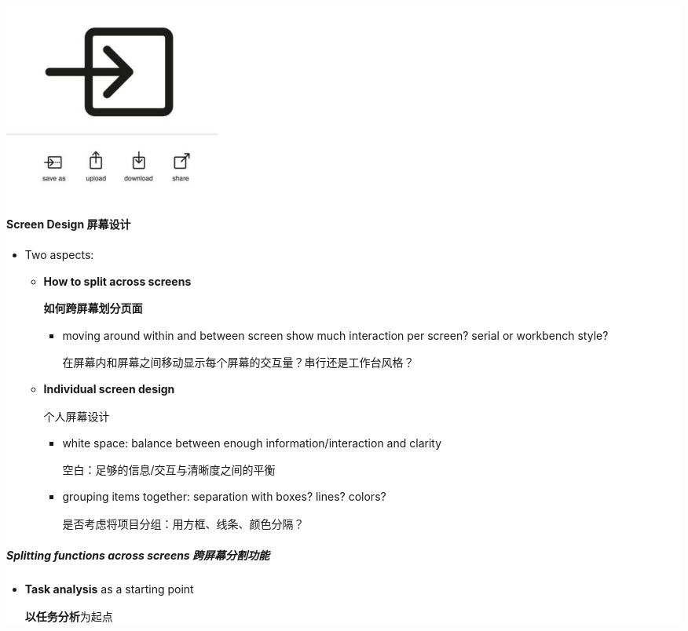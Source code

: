 <img src="imgs/week6/img2.png" style="zoom:50%;" />

#### Screen Design 屏幕设计

- Two aspects:

  - **How to split across screens**

    **如何跨屏幕划分页面**

    - moving around within and between screen show much interaction per screen? serial or workbench style?

      在屏幕内和屏幕之间移动显示每个屏幕的交互量？串行还是工作台风格？

  - **Individual screen design**

    个人屏幕设计

    - white space: balance between enough information/interaction and clarity

      空白：足够的信息/交互与清晰度之间的平衡

    - grouping items together: separation with boxes? lines? colors?

      是否考虑将项目分组：用方框、线条、颜色分隔？

##### Splitting functions across screens  跨屏幕分割功能

- **Task analysis** as a starting point

  **以任务分析**为起点
